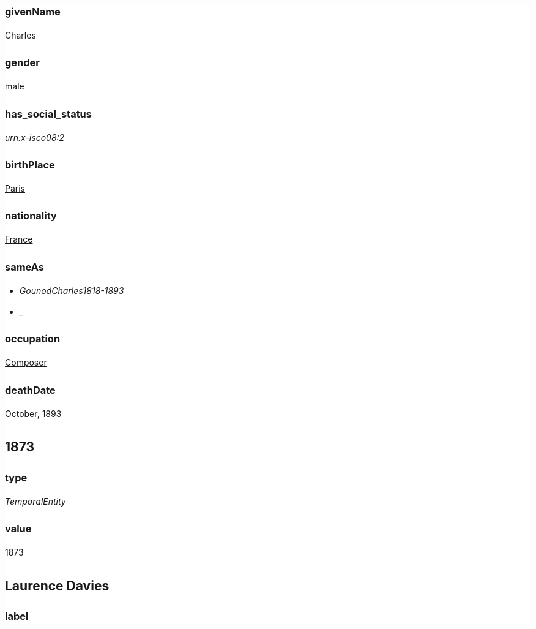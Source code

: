 ### givenName


Charles

### gender


male

### has_social_status


*urn:x-isco08:2*

### birthPlace


[Paris](#Paris)

### nationality


[France](#France)

### sameAs

 - *GounodCharles1818-1893*

 - *_*

### occupation


[Composer](#Composer)

### deathDate


[October, 1893](#October-1893)

## 1873

### type


*TemporalEntity*

### value


1873

## Laurence Davies

### label
